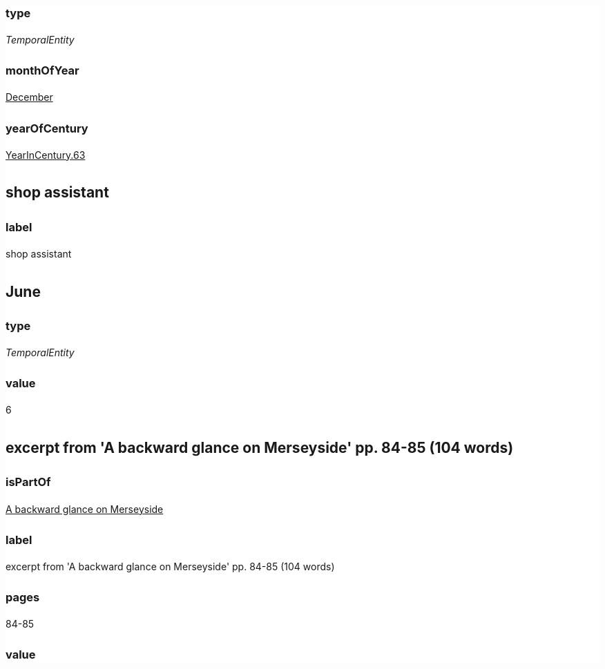 ### type


*TemporalEntity*

### monthOfYear


[December](#December)

### yearOfCentury


[YearInCentury.63](#YearInCentury.63)

## shop assistant

### label


shop assistant

## June

### type


*TemporalEntity*

### value


6

## excerpt from 'A backward glance on Merseyside' pp. 84-85 (104 words)

### isPartOf


[A backward glance on Merseyside](#A-backward-glance-on-Merseyside)

### label


excerpt from 'A backward glance on Merseyside' pp. 84-85 (104 words)

### pages


84-85

### value


